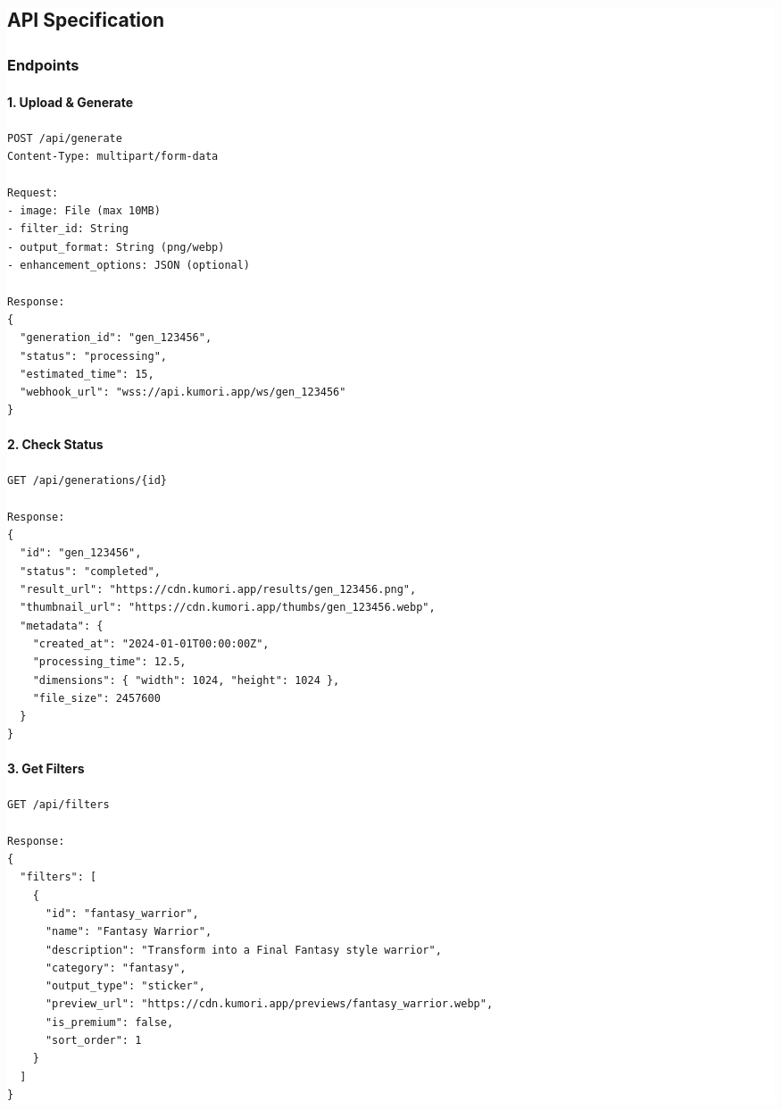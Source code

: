 ## API Specification

### Endpoints

#### 1. Upload & Generate
```
POST /api/generate
Content-Type: multipart/form-data

Request:
- image: File (max 10MB)
- filter_id: String
- output_format: String (png/webp)
- enhancement_options: JSON (optional)

Response:
{
  "generation_id": "gen_123456",
  "status": "processing",
  "estimated_time": 15,
  "webhook_url": "wss://api.kumori.app/ws/gen_123456"
}
```

#### 2. Check Status
```
GET /api/generations/{id}

Response:
{
  "id": "gen_123456",
  "status": "completed",
  "result_url": "https://cdn.kumori.app/results/gen_123456.png",
  "thumbnail_url": "https://cdn.kumori.app/thumbs/gen_123456.webp",
  "metadata": {
    "created_at": "2024-01-01T00:00:00Z",
    "processing_time": 12.5,
    "dimensions": { "width": 1024, "height": 1024 },
    "file_size": 2457600
  }
}
```

#### 3. Get Filters
```
GET /api/filters

Response:
{
  "filters": [
    {
      "id": "fantasy_warrior",
      "name": "Fantasy Warrior",
      "description": "Transform into a Final Fantasy style warrior",
      "category": "fantasy",
      "output_type": "sticker",
      "preview_url": "https://cdn.kumori.app/previews/fantasy_warrior.webp",
      "is_premium": false,
      "sort_order": 1
    }
  ]
}
```
